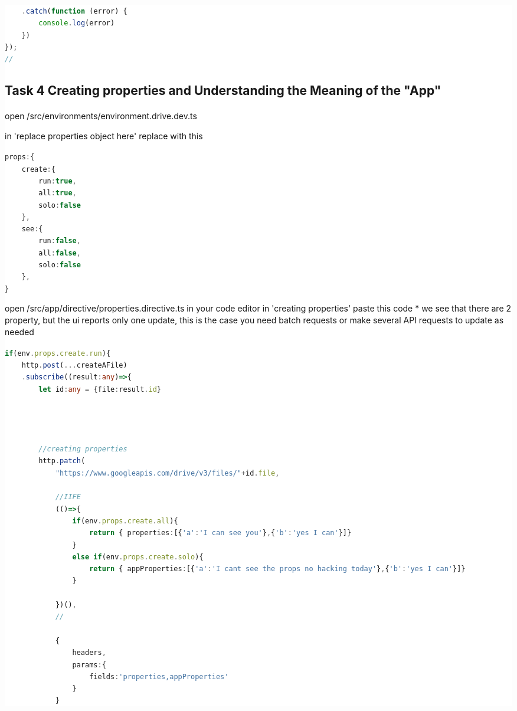 ```ts
    .catch(function (error) {
        console.log(error)
    })
});
//
```

## Task 4 Creating properties and Understanding the Meaning of the "App"
open /src/environments/environment.drive.dev.ts

in 'replace properties object here' replace with this
```ts
props:{
    create:{
        run:true,
        all:true,
        solo:false
    },
    see:{
        run:false,
        all:false,
        solo:false
    },
}
```


open /src/app/directive/properties.directive.ts in your code editor
in 'creating properties' paste this code
    * we see that there are 2 property, but the ui reports only one update, this is the case
    you need batch requests or make several API requests to update as needed
```ts
if(env.props.create.run){
    http.post(...createAFile)
    .subscribe((result:any)=>{
        let id:any = {file:result.id}




        //creating properties
        http.patch(
            "https://www.googleapis.com/drive/v3/files/"+id.file,
            
            //IIFE
            (()=>{
                if(env.props.create.all){
                    return { properties:[{'a':'I can see you'},{'b':'yes I can'}]}
                }
                else if(env.props.create.solo){
                    return { appProperties:[{'a':'I cant see the props no hacking today'},{'b':'yes I can'}]}
                }

            })(),
            //

            {
                headers,
                params:{
                    fields:'properties,appProperties'
                }
            }
```